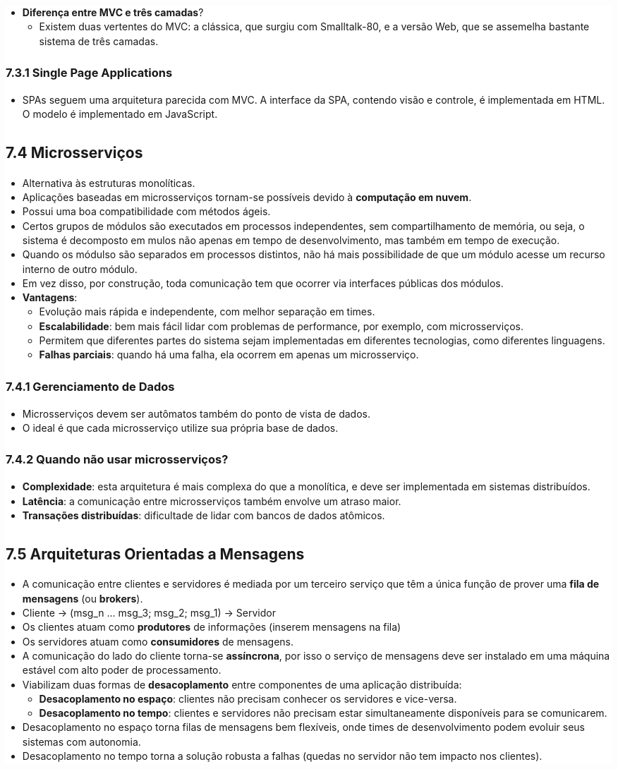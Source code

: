 * **Diferença entre MVC e três camadas**?
    * Existem duas vertentes do MVC: a clássica, que surgiu com Smalltalk-80, e a versão Web, que se assemelha bastante sistema de três camadas.
### 7.3.1 Single Page Applications
* SPAs seguem uma arquitetura parecida com MVC. A interface da SPA, contendo visão e controle, é implementada em HTML. O modelo é implementado em JavaScript.

## 7.4 Microsserviços
* Alternativa às estruturas monolíticas.
* Aplicações baseadas em microsserviços tornam-se possíveis devido à **computação em nuvem**.
* Possui uma boa compatibilidade com métodos ágeis.
* Certos grupos de módulos são executados em processos independentes, sem compartilhamento de memória, ou seja, o sistema é decomposto em mulos não apenas em tempo de desenvolvimento, mas também em tempo de execução.
* Quando os módulso são separados em processos distintos, não há mais possibilidade de que um módulo acesse um recurso interno de outro módulo.
* Em vez disso, por construção, toda comunicação tem que ocorrer via interfaces públicas dos módulos.
* **Vantagens**:
    * Evolução mais rápida e independente, com melhor separação em times. 
    * **Escalabilidade**: bem mais fácil lidar com problemas de performance, por exemplo, com microsserviços.
    * Permitem que diferentes partes do sistema sejam implementadas em diferentes tecnologias, como diferentes linguagens.
    * **Falhas parciais**: quando há uma falha, ela ocorrem em apenas um microsserviço.
### 7.4.1 Gerenciamento de Dados
* Microsserviços devem ser autômatos também do ponto de vista de dados.
* O ideal é que cada microsserviço utilize sua própria base de dados.
### 7.4.2 Quando não usar microsserviços?
* **Complexidade**: esta arquitetura é mais complexa do que a monolítica, e deve ser implementada em sistemas distribuídos.
* **Latência**: a comunicação entre microsserviços também envolve um atraso maior.
* **Transações distribuídas**: dificultade de lidar com bancos de dados atômicos.
 
## 7.5 Arquiteturas Orientadas a Mensagens
* A comunicação entre clientes e servidores é mediada por um terceiro serviço que têm a única função de prover uma **fila de mensagens** (ou **brokers**).
* Cliente -> (msg_n ... msg_3; msg_2; msg_1) -> Servidor
* Os clientes atuam como **produtores** de informações (inserem mensagens na fila)
* Os servidores atuam como **consumidores** de mensagens.
* A comunicação do lado do cliente torna-se **assíncrona**, por isso o serviço de mensagens deve ser instalado em uma máquina estável com alto poder de processamento.
* Viabilizam duas formas de **desacoplamento** entre componentes de uma aplicação distribuída:
    * **Desacoplamento no espaço**: clientes não precisam conhecer os servidores e vice-versa.
    * **Desacoplamento no tempo**: clientes e servidores não precisam estar simultaneamente disponíveis para se comunicarem.
* Desacoplamento no espaço torna filas de mensagens bem flexíveis, onde times de desenvolvimento podem evoluir seus sistemas com autonomia.
* Desacoplamento no tempo torna a solução robusta a falhas (quedas no servidor não tem impacto nos clientes).
 